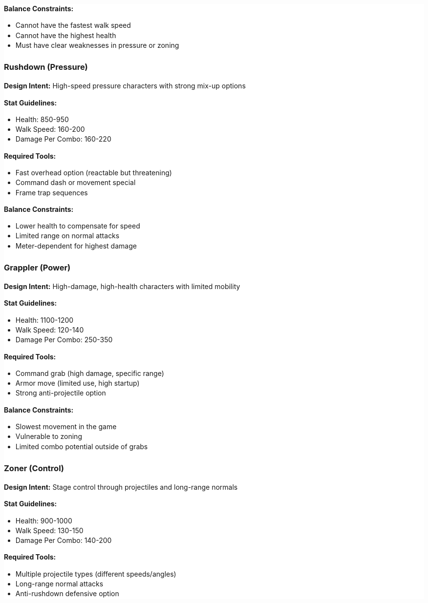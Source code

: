 **Balance Constraints:**
- Cannot have the fastest walk speed
- Cannot have the highest health
- Must have clear weaknesses in pressure or zoning

### Rushdown (Pressure)
**Design Intent:** High-speed pressure characters with strong mix-up options

**Stat Guidelines:**
- Health: 850-950
- Walk Speed: 160-200
- Damage Per Combo: 160-220

**Required Tools:**
- Fast overhead option (reactable but threatening)
- Command dash or movement special
- Frame trap sequences

**Balance Constraints:**
- Lower health to compensate for speed
- Limited range on normal attacks
- Meter-dependent for highest damage

### Grappler (Power)
**Design Intent:** High-damage, high-health characters with limited mobility

**Stat Guidelines:**
- Health: 1100-1200
- Walk Speed: 120-140
- Damage Per Combo: 250-350

**Required Tools:**
- Command grab (high damage, specific range)
- Armor move (limited use, high startup)
- Strong anti-projectile option

**Balance Constraints:**
- Slowest movement in the game
- Vulnerable to zoning
- Limited combo potential outside of grabs

### Zoner (Control)
**Design Intent:** Stage control through projectiles and long-range normals

**Stat Guidelines:**
- Health: 900-1000
- Walk Speed: 130-150
- Damage Per Combo: 140-200

**Required Tools:**
- Multiple projectile types (different speeds/angles)
- Long-range normal attacks
- Anti-rushdown defensive option
